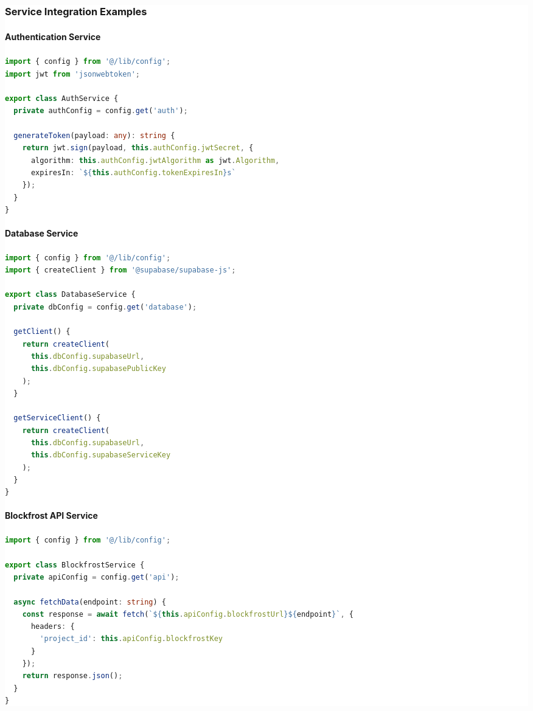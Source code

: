 ### Service Integration Examples

#### Authentication Service

```typescript
import { config } from '@/lib/config';
import jwt from 'jsonwebtoken';

export class AuthService {
  private authConfig = config.get('auth');

  generateToken(payload: any): string {
    return jwt.sign(payload, this.authConfig.jwtSecret, {
      algorithm: this.authConfig.jwtAlgorithm as jwt.Algorithm,
      expiresIn: `${this.authConfig.tokenExpiresIn}s`
    });
  }
}
```

#### Database Service

```typescript
import { config } from '@/lib/config';
import { createClient } from '@supabase/supabase-js';

export class DatabaseService {
  private dbConfig = config.get('database');
  
  getClient() {
    return createClient(
      this.dbConfig.supabaseUrl,
      this.dbConfig.supabasePublicKey
    );
  }
  
  getServiceClient() {
    return createClient(
      this.dbConfig.supabaseUrl,
      this.dbConfig.supabaseServiceKey
    );
  }
}
```

#### Blockfrost API Service

```typescript
import { config } from '@/lib/config';

export class BlockfrostService {
  private apiConfig = config.get('api');
  
  async fetchData(endpoint: string) {
    const response = await fetch(`${this.apiConfig.blockfrostUrl}${endpoint}`, {
      headers: {
        'project_id': this.apiConfig.blockfrostKey
      }
    });
    return response.json();
  }
}
```
